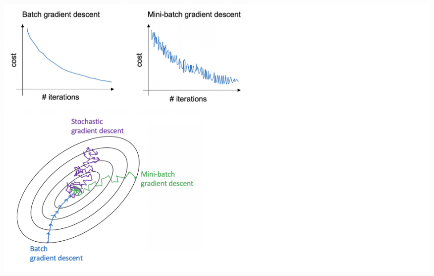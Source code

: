  <img src="Resources/deep_learning/batch_vs_minibatch.png" width=500>

  <img src="Resources/deep_learning/batch_vs_stochastic.png" width=400>
